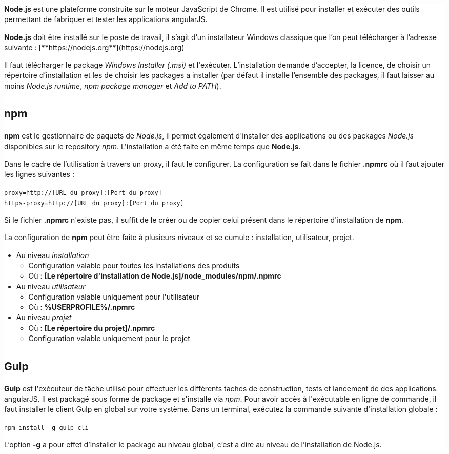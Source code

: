 **Node.js** est une plateforme construite sur le moteur JavaScript de Chrome. 
Il est utilisé pour installer et exécuter des outils permettant de fabriquer et tester les applications angularJS.

**Node.js** doit être installé sur le poste de travail, il s’agit d’un installateur Windows classique que l’on peut télécharger à l’adresse suivante : 
[**https://nodejs.org**](https://nodejs.org)

Il faut télécharger le package _Windows Installer (.msi)_ et l'exécuter. 
L’installation demande d’accepter, la licence, de choisir un répertoire d’installation et les de choisir les packages a installer 
(par défaut il installe l’ensemble des packages, il faut laisser au moins _Node.js runtime_, _npm package manager_ et _Add to PATH_).

## npm

**npm** est le gestionnaire de paquets de _Node.js_, il permet également d'installer des applications ou des packages _Node.js_ disponibles sur le repository _npm_. 
L'installation a été faite en même temps que **Node.js**.

Dans le cadre de l’utilisation à travers un proxy, il faut le configurer.
La configuration se fait dans le fichier **.npmrc** où il faut ajouter les lignes suivantes :

    proxy=http://[URL du proxy]:[Port du proxy]
    https-proxy=http://[URL du proxy]:[Port du proxy]

Si le fichier **.npmrc** n'existe pas, il suffit de le créer ou de copier celui présent dans le répertoire d'installation de **npm**. 

La configuration de **npm** peut être faite à plusieurs niveaux et se cumule : installation, utilisateur, projet.
 
* Au niveau _installation_
    * Configuration valable pour toutes les installations des produits
    * Où : **\[Le répertoire d'installation de Node.js\]/node_modules/npm/.npmrc**
* Au niveau _utilisateur_
    * Configuration valable uniquement pour l'utilisateur
    * Où : **%USERPROFILE%/.npmrc**
* Au niveau _projet_
    * Où : **\[Le répertoire du projet\]/.npmrc**
    * Configuration valable uniquement pour le projet


## Gulp

**Gulp** est l'exécuteur de tâche utilisé pour effectuer les différents taches de construction, tests et lancement de des applications angularJS.
Il est packagé sous forme de package et s'installe via _npm_. 
Pour avoir accès à l'exécutable en ligne de commande, il faut installer le client Gulp en global sur votre système.
Dans un terminal, exécutez la commande suivante d'installation globale :

    npm install –g gulp-cli

L’option **-g** a pour effet d’installer le package au niveau global, c’est a dire au niveau de l’installation de Node.js. 
